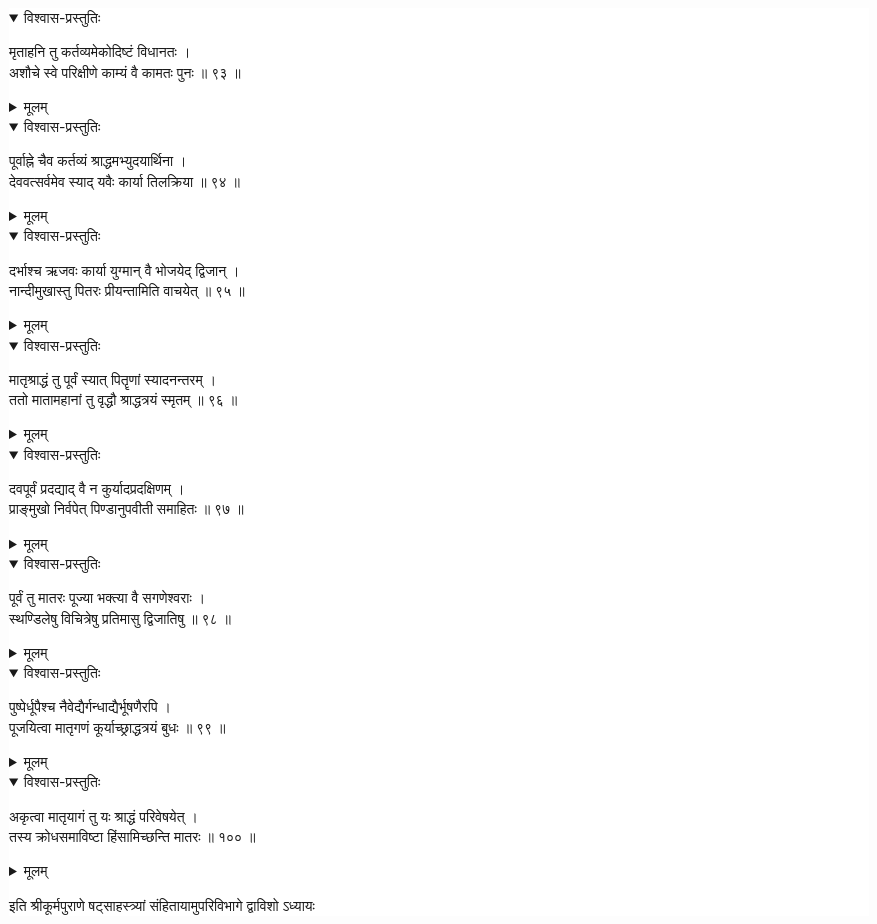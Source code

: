 <details open><summary>विश्वास-प्रस्तुतिः</summary>

मृताहनि तु कर्तव्यमेकोदिष्टं विधानतः ।  
अशौचे स्वे परिक्षीणे काम्यं वै कामतः पुनः ॥ ९३ ॥
</details>

<details><summary>मूलम्</summary></details>

<details open><summary>विश्वास-प्रस्तुतिः</summary>

पूर्वाह्ने चैव कर्तव्यं श्राद्धमभ्युदयार्थिना ।  
देववत्सर्वमेव स्याद् यवैः कार्या तिलक्रिया ॥ ९४ ॥
</details>

<details><summary>मूलम्</summary></details>

<details open><summary>विश्वास-प्रस्तुतिः</summary>

दर्भाश्च ऋजवः कार्या युग्मान् वै भोजयेद् द्विजान् ।  
नान्दीमुखास्तु पितरः प्रीयन्तामिति वाचयेत् ॥ ९५ ॥
</details>

<details><summary>मूलम्</summary></details>

<details open><summary>विश्वास-प्रस्तुतिः</summary>

मातृश्राद्धं तु पूर्वं स्यात् पितॄणां स्यादनन्तरम् ।  
ततो मातामहानां तु वृद्धौ श्राद्धत्रयं स्मृतम् ॥ ९६ ॥
</details>

<details><summary>मूलम्</summary></details>

<details open><summary>विश्वास-प्रस्तुतिः</summary>

दवपूर्वं प्रदद्याद् वै न कुर्यादप्रदक्षिणम् ।  
प्राङ्मुखो निर्वपेत् पिण्डानुपवीती समाहितः ॥ ९७ ॥
</details>

<details><summary>मूलम्</summary></details>

<details open><summary>विश्वास-प्रस्तुतिः</summary>

पूर्वं तु मातरः पूज्या भक्त्या वै सगणेश्वराः ।  
स्थण्डिलेषु विचित्रेषु प्रतिमासु द्विजातिषु ॥ ९८ ॥
</details>

<details><summary>मूलम्</summary></details>

<details open><summary>विश्वास-प्रस्तुतिः</summary>

पुष्पेर्धूपैश्च नैवेद्यैर्गन्धाद्यैर्भूषणैरपि ।  
पूजयित्वा मातृगणं कूर्याच्छ्राद्धत्रयं बुधः ॥ ९९ ॥
</details>

<details><summary>मूलम्</summary></details>

<details open><summary>विश्वास-प्रस्तुतिः</summary>

अकृत्वा मातृयागं तु यः श्राद्धं परिवेषयेत् ।  
तस्य क्रोधसमाविष्टा हिंसामिच्छन्ति मातरः ॥ १०० ॥
</details>

<details><summary>मूलम्</summary></details>
    
इति श्रीकूर्मपुराणे षट्साहस्त्र्यां संहितायामुपरिविभागे द्वाविशो ऽध्यायः
